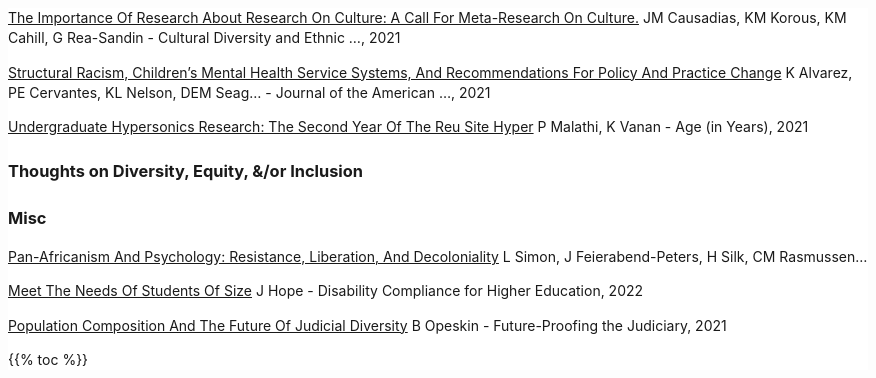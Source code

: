[The Importance Of Research About Research On Culture: A Call For
Meta-Research On
Culture.](https://psycnet.apa.org/record/2022-17313-001) JM Causadias,
KM Korous, KM Cahill, G Rea-Sandin - Cultural Diversity and Ethnic …,
2021

[Structural Racism, Children’s Mental Health Service Systems, And
Recommendations For Policy And Practice
Change](https://www.sciencedirect.com/science/article/pii/S0890856721020918)
K Alvarez, PE Cervantes, KL Nelson, DEM Seag… - Journal of the
American …, 2021

[Undergraduate Hypersonics Research: The Second Year Of The Reu Site
Hyper](https://arc.aiaa.org/doi/abs/10.2514/6.2022-0932) P Malathi, K
Vanan - Age (in Years), 2021

### Thoughts on Diversity, Equity, &/or Inclusion

### Misc

[Pan-Africanism And Psychology: Resistance, Liberation, And
Decoloniality](https://link.springer.com/chapter/10.1007/978-3-030-89351-4_1)
L Simon, J Feierabend-Peters, H Silk, CM Rasmussen…

[Meet The Needs Of Students Of
Size](https://onlinelibrary.wiley.com/doi/abs/10.1002/dhe.31219) J
Hope - Disability Compliance for Higher Education, 2022

[Population Composition And The Future Of Judicial
Diversity](https://link.springer.com/chapter/10.1007/978-3-030-88747-6_6)
B Opeskin - Future-Proofing the Judiciary, 2021

{{% toc %}}
